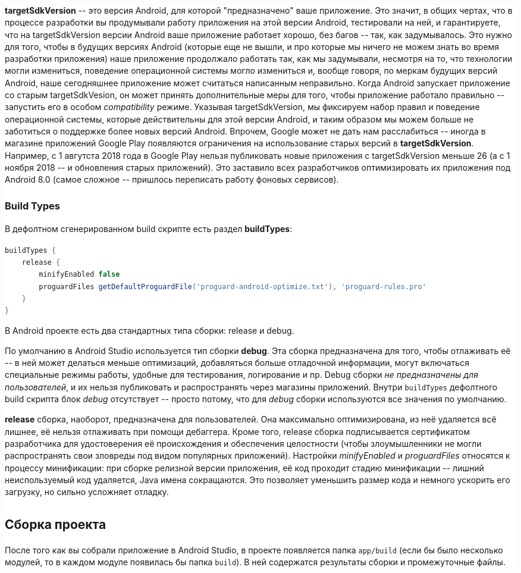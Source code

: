 **targetSdkVersion** -- это версия Android, для которой "предназначено" ваше приложение. Это значит, в общих чертах, что в процессе разработки вы продумывали работу приложения на этой версии Android, тестировали на ней, и гарантируете, что на targetSdkVersion версии Android ваше приложение работает хорошо, без багов -- так, как задумывалось. Это нужно для того, чтобы в будущих версиях Android (которые еще не вышли, и про которые мы ничего не можем знать во время разработки приложения) наше приложение продолжало работать так, как мы задумывали, несмотря на то, что технологии могли измениться, поведение операционной системы могло измениться и, вообще говоря, по меркам будущих версий Android, наше сегодняшнее приложение может считаться написанным неправильно. Когда Android запускает приложение со старым targetSdkVesion, он может принять дополнительные меры для того, чтобы приложение работало правильно -- запустить его в особом *compatibility* режиме. Указывая targetSdkVersion, мы фиксируем набор правил и поведение операционной системы, которые действительны для этой версии Android, и таким образом мы можем больше не заботиться о поддержке более новых версий Android. Впрочем, Google может не дать нам расслабиться -- иногда в магазине приложений Google Play появляются ограничения на использование старых версий в **targetSdkVersion**. Например, c 1 авгутста 2018 года в Google Play нельзя публиковать новые приложения с targetSdkVersion меньше 26 (а с 1 ноября 2018 -- и обновления старых приложений). Это заставило всех разработчиков оптимизировать их приложения под Android 8.0 (самое сложное -- пришлось переписать работу фоновых сервисов).

### Build Types

В дефолтном сгенерированном build скрипте есть раздел **buildTypes**:

```groovy
buildTypes {
    release {
        minifyEnabled false
        proguardFiles getDefaultProguardFile('proguard-android-optimize.txt'), 'proguard-rules.pro'
    }
}
```

В Android проекте есть два стандартных типа сборки: release и debug.

По умолчанию в Android Studio используется тип сборки **debug**. Эта сборка предназначена для того, чтобы отлаживать её -- в ней может делаться меньше оптимизаций, добавляться больше отладочной информации, могут включаться специальные режимы работы, удобные для тестирования, логирование и пр. Debug сборки *не предназначены для пользователей*, и их нельзя публиковать и распространять через магазины приложений. Внутри `buildTypes` дефолтного build скрипта блок *debug* отсутствует -- просто потому, что для *debug* сборки используются все значения по умолчанию.

**release** сборка, наоборот, предназначена для пользователей. Она максимально оптимизирована, из неё удаляется всё лишнее, её нельзя отлаживать при помощи дебаггера. Кроме того, release сборка подписывается сертификатом разработчика для удостоверения её происхождения и обеспечения целостности (чтобы злоумышленники не могли распространять свои зловреды под видом популярных приложений). Настройки *minifyEnabled* и *proguardFiles* относятся к процессу минификации: при сборке релизной версии приложения, её код проходит стадию минификации -- лишний неиспользуемый код удаляется, Java имена сокращаются. Это позволяет уменьшить размер кода и немного ускорить его загрузку, но сильно усложняет отладку.

## Сборка проекта

После того как вы собрали приложение в Android Studio, в проекте появляется папка `app/build` (если бы было несколько модулей, то в каждом модуле появилась бы папка `build`). В ней содержатся результаты сборки и промежуточные файлы.
